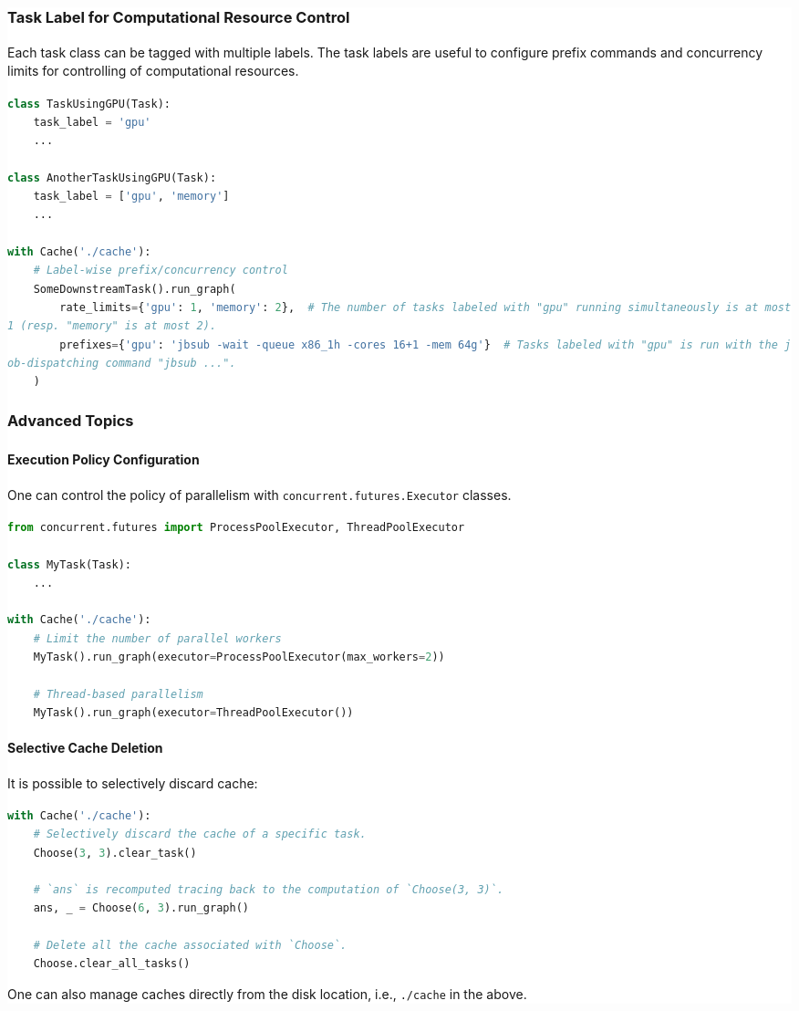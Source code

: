 ### Task Label for Computational Resource Control

Each task class can be tagged with multiple labels.
The task labels are useful to configure prefix commands and concurrency limits for controlling of computational resources.
```python
class TaskUsingGPU(Task):
    task_label = 'gpu'
    ...

class AnotherTaskUsingGPU(Task):
    task_label = ['gpu', 'memory']
    ...

with Cache('./cache'):
    # Label-wise prefix/concurrency control
    SomeDownstreamTask().run_graph(
        rate_limits={'gpu': 1, 'memory': 2},  # The number of tasks labeled with "gpu" running simultaneously is at most 1 (resp. "memory" is at most 2).
        prefixes={'gpu': 'jbsub -wait -queue x86_1h -cores 16+1 -mem 64g'}  # Tasks labeled with "gpu" is run with the job-dispatching command "jbsub ...".
    ) 
```


### Advanced Topics

#### Execution Policy Configuration

One can control the policy of parallelism with `concurrent.futures.Executor` classes.
```python
from concurrent.futures import ProcessPoolExecutor, ThreadPoolExecutor

class MyTask(Task):
    ...

with Cache('./cache'):
    # Limit the number of parallel workers
    MyTask().run_graph(executor=ProcessPoolExecutor(max_workers=2))
    
    # Thread-based parallelism
    MyTask().run_graph(executor=ThreadPoolExecutor())
```

#### Selective Cache Deletion

It is possible to selectively discard cache: 
```python
with Cache('./cache'):
    # Selectively discard the cache of a specific task.
    Choose(3, 3).clear_task()

    # `ans` is recomputed tracing back to the computation of `Choose(3, 3)`.
    ans, _ = Choose(6, 3).run_graph()
    
    # Delete all the cache associated with `Choose`.
    Choose.clear_all_tasks()            
```
One can also manage caches directly from the disk location, i.e., `./cache` in the above.

